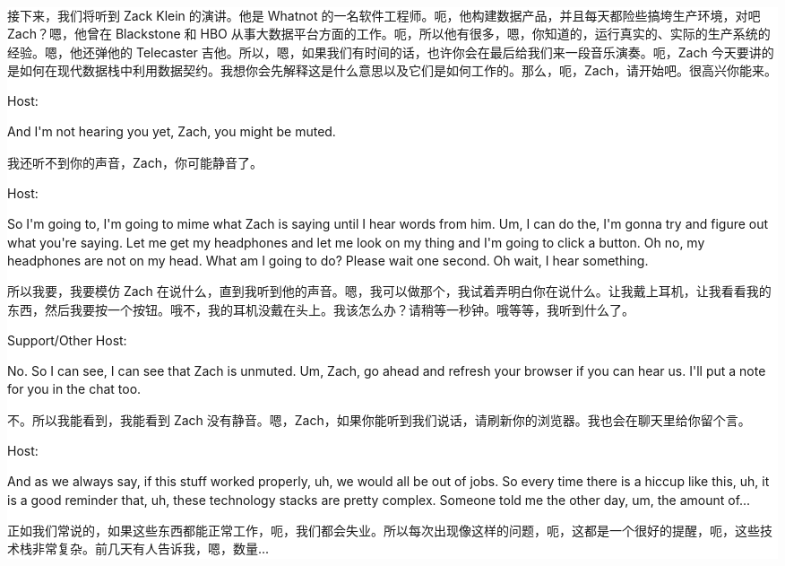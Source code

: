 接下来，我们将听到 Zack Klein 的演讲。他是 Whatnot
的一名软件工程师。呃，他构建数据产品，并且每天都险些搞垮生产环境，对吧
Zach？嗯，他曾在 Blackstone 和 HBO
从事大数据平台方面的工作。呃，所以他有很多，嗯，你知道的，运行真实的、实际的生产系统的经验。嗯，他还弹他的
Telecaster
吉他。所以，嗯，如果我们有时间的话，也许你会在最后给我们来一段音乐演奏。呃，Zach
今天要讲的是如何在现代数据栈中利用数据契约。我想你会先解释这是什么意思以及它们是如何工作的。那么，呃，Zach，请开始吧。很高兴你能来。



<div class="speaker-block speaker-host">

Host:

And I'm not hearing you yet, Zach, you might be muted.

我还听不到你的声音，Zach，你可能静音了。



<div class="speaker-block speaker-host">

Host:

So I'm going to, I'm going to mime what Zach is saying until I hear
words from him. Um, I can do the, I'm gonna try and figure out what
you're saying. Let me get my headphones and let me look on my thing and
I'm going to click a button. Oh no, my headphones are not on my head.
What am I going to do? Please wait one second. Oh wait, I hear
something.

所以我要，我要模仿 Zach
在说什么，直到我听到他的声音。嗯，我可以做那个，我试着弄明白你在说什么。让我戴上耳机，让我看看我的东西，然后我要按一个按钮。哦不，我的耳机没戴在头上。我该怎么办？请稍等一秒钟。哦等等，我听到什么了。



<div class="speaker-block speaker-host">

Support/Other Host:

No. So I can see, I can see that Zach is unmuted. Um, Zach, go ahead and
refresh your browser if you can hear us. I'll put a note for you in the
chat too.

不。所以我能看到，我能看到 Zach
没有静音。嗯，Zach，如果你能听到我们说话，请刷新你的浏览器。我也会在聊天里给你留个言。



<div class="speaker-block speaker-host">

Host:

And as we always say, if this stuff worked properly, uh, we would all be
out of jobs. So every time there is a hiccup like this, uh, it is a good
reminder that, uh, these technology stacks are pretty complex. Someone
told me the other day, um, the amount of...

正如我们常说的，如果这些东西都能正常工作，呃，我们都会失业。所以每次出现像这样的问题，呃，这都是一个很好的提醒，呃，这些技术栈非常复杂。前几天有人告诉我，嗯，数量...



<div class="speaker-block speaker-zack">
